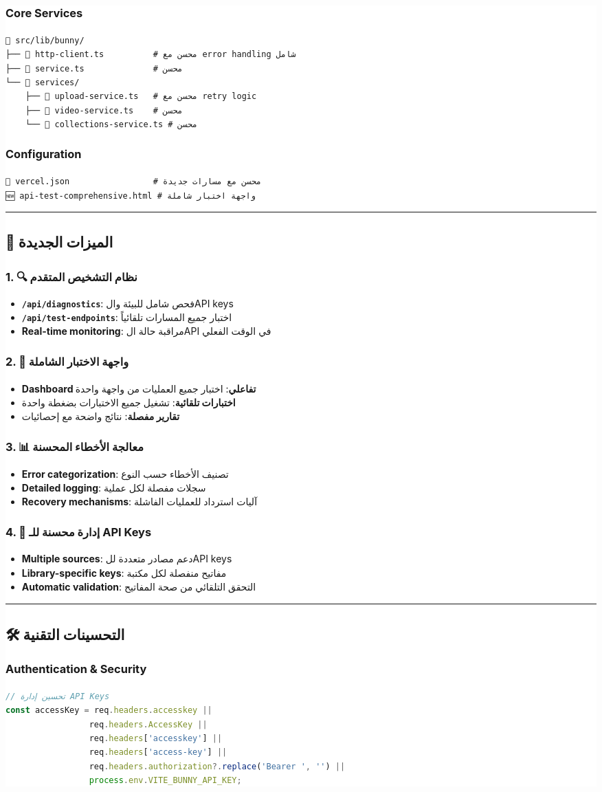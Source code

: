 ### Core Services
```
📁 src/lib/bunny/
├── 🔄 http-client.ts          # محسن مع error handling شامل
├── 🔄 service.ts              # محسن
└── 📁 services/
    ├── 🔄 upload-service.ts   # محسن مع retry logic
    ├── 🔄 video-service.ts    # محسن
    └── 🔄 collections-service.ts # محسن
```

### Configuration
```
🔄 vercel.json                 # محسن مع مسارات جديدة
🆕 api-test-comprehensive.html # واجهة اختبار شاملة
```

---

## 🚀 الميزات الجديدة

### 1. 🔍 نظام التشخيص المتقدم
- **`/api/diagnostics`**: فحص شامل للبيئة والAPI keys
- **`/api/test-endpoints`**: اختبار جميع المسارات تلقائياً
- **Real-time monitoring**: مراقبة حالة الAPI في الوقت الفعلي

### 2. 🧪 واجهة الاختبار الشاملة
- **Dashboard تفاعلي**: اختبار جميع العمليات من واجهة واحدة
- **اختبارات تلقائية**: تشغيل جميع الاختبارات بضغطة واحدة
- **تقارير مفصلة**: نتائج واضحة مع إحصائيات

### 3. 📊 معالجة الأخطاء المحسنة
- **Error categorization**: تصنيف الأخطاء حسب النوع
- **Detailed logging**: سجلات مفصلة لكل عملية
- **Recovery mechanisms**: آليات استرداد للعمليات الفاشلة

### 4. 🔐 إدارة محسنة للـ API Keys
- **Multiple sources**: دعم مصادر متعددة للAPI keys
- **Library-specific keys**: مفاتيح منفصلة لكل مكتبة
- **Automatic validation**: التحقق التلقائي من صحة المفاتيح

---

## 🛠️ التحسينات التقنية

### Authentication & Security
```typescript
// تحسين إدارة API Keys
const accessKey = req.headers.accesskey || 
                 req.headers.AccessKey || 
                 req.headers['accesskey'] || 
                 req.headers['access-key'] ||
                 req.headers.authorization?.replace('Bearer ', '') ||
                 process.env.VITE_BUNNY_API_KEY;
```
